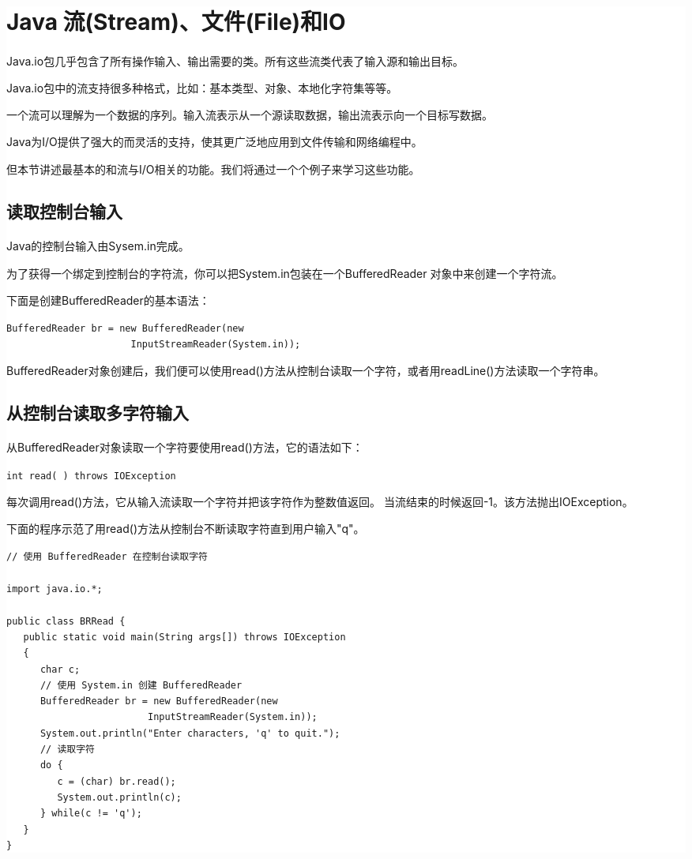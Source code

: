 
# Java 流(Stream)、文件(File)和IO

Java.io包几乎包含了所有操作输入、输出需要的类。所有这些流类代表了输入源和输出目标。

Java.io包中的流支持很多种格式，比如：基本类型、对象、本地化字符集等等。

一个流可以理解为一个数据的序列。输入流表示从一个源读取数据，输出流表示向一个目标写数据。

Java为I/O提供了强大的而灵活的支持，使其更广泛地应用到文件传输和网络编程中。

但本节讲述最基本的和流与I/O相关的功能。我们将通过一个个例子来学习这些功能。

## 读取控制台输入

Java的控制台输入由Sysem.in完成。

为了获得一个绑定到控制台的字符流，你可以把System.in包装在一个BufferedReader 对象中来创建一个字符流。

下面是创建BufferedReader的基本语法：

```
BufferedReader br = new BufferedReader(new
                      InputStreamReader(System.in));

```

BufferedReader对象创建后，我们便可以使用read()方法从控制台读取一个字符，或者用readLine()方法读取一个字符串。

## 从控制台读取多字符输入

从BufferedReader对象读取一个字符要使用read()方法，它的语法如下：

```
int read( ) throws IOException

```

每次调用read()方法，它从输入流读取一个字符并把该字符作为整数值返回。 当流结束的时候返回-1。该方法抛出IOException。

下面的程序示范了用read()方法从控制台不断读取字符直到用户输入"q"。

```
// 使用 BufferedReader 在控制台读取字符

import java.io.*;

public class BRRead {
   public static void main(String args[]) throws IOException
   {
      char c;
      // 使用 System.in 创建 BufferedReader
      BufferedReader br = new BufferedReader(new
                         InputStreamReader(System.in));
      System.out.println("Enter characters, 'q' to quit.");
      // 读取字符
      do {
         c = (char) br.read();
         System.out.println(c);
      } while(c != 'q');
   }
}

```
